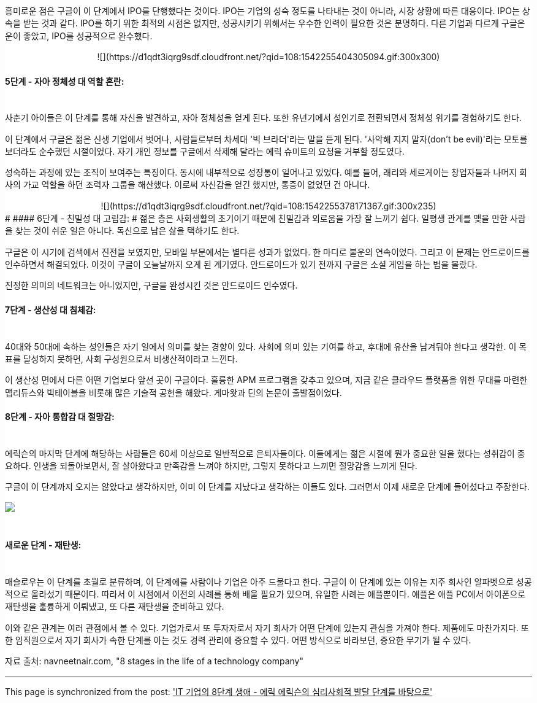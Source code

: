 흥미로운 점은 구글이 이 단계에서 IPO를 단행했다는 것이다. IPO는 기업의 성숙 정도를 나타내는 것이 아니라, 시장 상황에 따른 대응이다. IPO는 상속을 받는 것과 같다. IPO를 하기 위한 최적의 시점은 없지만, 성공시키기 위해서는 우수한 인력이 필요한 것은 분명하다. 다른 기업과 다르게 구글은 운이 좋았고, IPO를 성공적으로 완수했다.

<center>
![](https://d1qdt3iqrg9sdf.cloudfront.net/?qid=108:1542255404305094.gif:300x300)
</center>
  
#### 5단계 - 자아 정체성 대 역할 혼란: 
#  
사춘기 아이들은 이 단계를 통해 자신을 발견하고, 자아 정체성을 얻게 된다. 또한 유년기에서 성인기로 전환되면서 정체성 위기를 경험하기도 한다.
  
이 단계에서 구글은 젊은 신생 기업에서 벗어나, 사람들로부터 차세대 '빅 브라더'라는 말을 듣게 된다. '사악해 지지 말자(don’t be evil)'라는 모토를 보더라도 순수했던 시절이었다. 자기 개인 정보를 구글에서 삭제해 달라는 에릭 슈미트의 요청을 거부할 정도였다. 
  
성숙하는 과정에 있는 조직이 보여주는 특징이다. 동시에 내부적으로 성장통이 일어나고 있었다. 예를 들어, 래리와 세르게이는 창업자들과 나머지 회사의 가교 역할을 하던 조력자 그룹을 해산했다. 이로써 자신감을 얻긴 했지만, 통증이 없었던 건 아니다.

<center>
![](https://d1qdt3iqrg9sdf.cloudfront.net/?qid=108:1542255378171367.gif:300x235)
</center>
#
#### 6단계 - 친밀성 대 고립감:
#  
젊은 층은 사회생활의 초기이기 때문에 친밀감과 외로움을 가장 잘 느끼기 쉽다. 일평생 관계를 맺을 만한 사람을 찾는 것이 쉬운 일은 아니다. 독신으로 남은 삶을 택하기도 한다.
  
구글은 이 시기에 검색에서 진전을 보였지만, 모바일 부문에서는 별다른 성과가 없었다. 한 마디로 불운의 연속이었다. 그리고 이 문제는 안드로이드를 인수하면서 해결되었다. 이것이 구글이 오늘날까지 오게 된 계기였다. 안드로이드가 있기 전까지 구글은 소셜 게임을 하는 법을 몰랐다.
  
진정한 의미의 네트워크는 아니었지만, 구글을 완성시킨 것은 안드로이드 인수였다. 
  
#### 7단계 - 생산성 대 침체감: 
#  
40대와 50대에 속하는 성인들은 자기 일에서 의미를 찾는 경향이 있다. 사회에 의미 있는 기여를 하고, 후대에 유산을 남겨둬야 한다고 생각한. 이 목표를 달성하지 못하면, 사회 구성원으로서 비생산적이라고 느낀다.
  
이 생산성 면에서 다른 어떤 기업보다 앞선 곳이 구글이다. 훌륭한 APM 프로그램을 갖추고 있으며, 지금 같은 클라우드 플랫폼을 위한 무대를 마련한 맵리듀스와 빅테이블을 비롯해 많은 기술적 공헌을 해왔다. 게마왓과 딘의 논문이 출발점이었다.
  
#### 8단계 - 자아 통합감 대 절망감: 
#  
에릭슨의 마지막 단계에 해당하는 사람들은 60세 이상으로 일반적으로 은퇴자들이다. 이들에게는 젊은 시절에 뭔가 중요한 일을 했다는 성취감이 중요하다. 인생을 되돌아보면서, 잘 살아왔다고 만족감을 느껴야 하지만, 그렇지 못하다고 느끼면 절망감을 느끼게 된다. 
  
구글이 이 단계까지 오지는 않았다고 생각하지만, 이미 이 단계를 지났다고 생각하는 이들도 있다. 그러면서 이제 새로운 단계에 들어섰다고 주장한다. 

![](https://d1qdt3iqrg9sdf.cloudfront.net/?qid=108:1542255339848786.gif:600x395)
 # 
#### 새로운 단계 - 재탄생: 
#  
매슬로우는 이 단계를 초월로 분류하며, 이 단계에를 사람이나 기업은 아주 드물다고 한다. 구글이 이 단계에 있는 이유는 지주 회사인 알파벳으로 성공적으로 올라섰기 때문이다. 따라서 이 시점에서 이전의 사례를 통해 배울 필요가 있으며, 유일한 사례는 애플뿐이다. 애플은 애플 PC에서 아이폰으로 재탄생을 훌륭하게 이뤄냈고, 또 다른 재탄생을 준비하고 있다. 
  
이와 같은 관계는 여러 관점에서 볼 수 있다. 기업가로서 또 투자자로서 자기 회사가 어떤 단계에 있는지 관심을 가져야 한다. 제품에도 마찬가지다. 또한 임직원으로서 자기 회사가 속한 단계를 아는 것도 경력 관리에 중요할 수 있다. 어떤 방식으로 바라보던, 중요한 무기가 될 수 있다. 
  
자료 출처: navneetnair.com, "8 stages in the life of a technology company"


- - -

This page is synchronized from the post: ['IT 기업의 8단계 생애 - 에릭 에릭슨의 심리사회적 발달 단계를 바탕으로'](https://steemit.com/@pius.pius/it-8)
